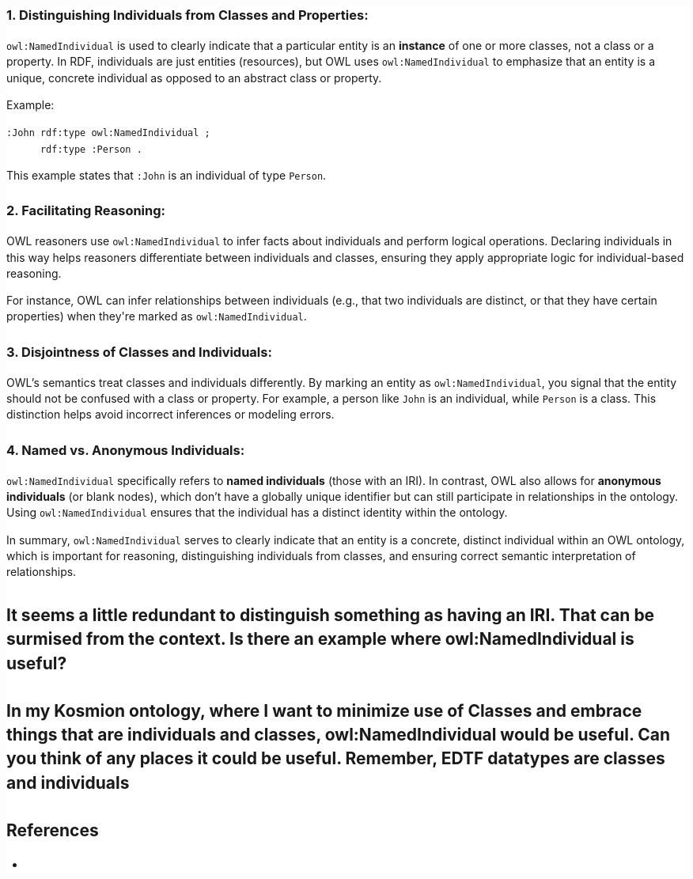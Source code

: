 ### 1. **Distinguishing Individuals from Classes and Properties**:
   `owl:NamedIndividual` is used to clearly indicate that a particular entity is an **instance** of one or more classes, not a class or a property. In RDF, individuals are just entities (resources), but OWL uses `owl:NamedIndividual` to emphasize that an entity is a unique, concrete individual as opposed to an abstract class or property.

   Example:
   ```ttl
   :John rdf:type owl:NamedIndividual ;
         rdf:type :Person .
   ```
   This example states that `:John` is an individual of type `Person`.

### 2. **Facilitating Reasoning**:
   OWL reasoners use `owl:NamedIndividual` to infer facts about individuals and perform logical operations. Declaring individuals in this way helps reasoners differentiate between individuals and classes, ensuring they apply appropriate logic for individual-based reasoning.

   For instance, OWL can infer relationships between individuals (e.g., that two individuals are distinct, or that they have certain properties) when they're marked as `owl:NamedIndividual`.

### 3. **Disjointness of Classes and Individuals**:
   OWL’s semantics treat classes and individuals differently. By marking an entity as `owl:NamedIndividual`, you signal that the entity should not be confused with a class or property. For example, a person like `John` is an individual, while `Person` is a class. This distinction helps avoid incorrect inferences or modeling errors.

### 4. **Named vs. Anonymous Individuals**:
   `owl:NamedIndividual` specifically refers to **named individuals** (those with an IRI). In contrast, OWL also allows for **anonymous individuals** (or blank nodes), which don’t have a globally unique identifier but can still participate in relationships in the ontology. Using `owl:NamedIndividual` ensures that the individual has a distinct identity within the ontology.

In summary, `owl:NamedIndividual` serves to clearly indicate that an entity is a concrete, distinct individual within an OWL ontology, which is important for reasoning, distinguishing individuals from classes, and ensuring correct semantic interpretation of relationships.


## It seems a little redundant to distinguish something as having an IRI. That can be surmised from the context. Is there an example where owl:NamedIndividual is useful?



## In my Kosmion ontology, where I want to minimize use of Classes and embrace things that are individuals and classes, owl:NamedIndividual would be useful. Can you think of any places it could be useful. Remember, EDTF datatypes are classes and individuals

## References

- 

[^32]: https://pypi.org/project/edtf2/
[^33]: https://github.com/citation-style-language/schema/issues/421 
[^34]: https://www.librarianshipstudies.com/2016/05/extended-date-time-format-edtf.html
[^35]: https://digital2.library.unt.edu/edtf/